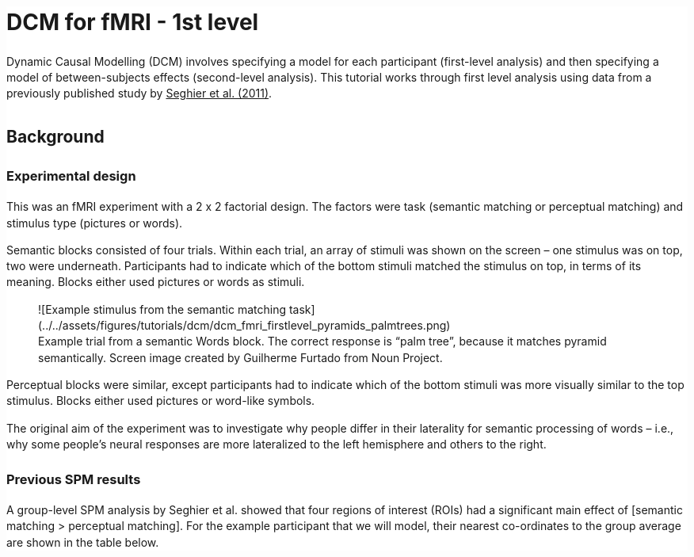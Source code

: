 # DCM for fMRI - 1st level

Dynamic Causal Modelling (DCM) involves specifying a model for each participant (first-level analysis) and then specifying a model of between-subjects effects (second-level analysis). This tutorial works through first level analysis using data from a previously published study by [Seghier et al. (2011)](https://doi.org/10.1093/cercor/bhq203).

## Background
### Experimental design
This was an fMRI experiment with a 2 x 2 factorial design. The factors were task (semantic matching or perceptual matching) and stimulus type (pictures or words).

Semantic blocks consisted of four trials. Within each trial, an array of stimuli was shown on the screen – one stimulus was on top, two were underneath. Participants had to indicate which of the bottom stimuli matched the stimulus on top, in terms of its meaning. Blocks either used pictures or words as stimuli.
 
<figure id="Fig:pyramidspalmtrees" markdown>
![Example stimulus from the semantic matching task](../../assets/figures/tutorials/dcm/dcm_fmri_firstlevel_pyramids_palmtrees.png)
<figcaption>Example trial from a semantic Words block. The correct response is “palm tree”, because it matches pyramid semantically. Screen image created by Guilherme Furtado from Noun Project.</figcaption>
</figure>

Perceptual blocks were similar, except participants had to indicate which of the bottom stimuli was more visually similar to the top stimulus. Blocks either used pictures or word-like symbols.

The original aim of the experiment was to investigate why people differ in their laterality for semantic processing of words – i.e., why some people’s neural responses are more lateralized to the left hemisphere and others to the right.

### Previous SPM results
A group-level SPM analysis by Seghier et al. showed that four regions of interest (ROIs) had a significant main effect of [semantic matching > perceptual matching]. For the example participant that we will model, their nearest co-ordinates to the group average are shown in the table below.
